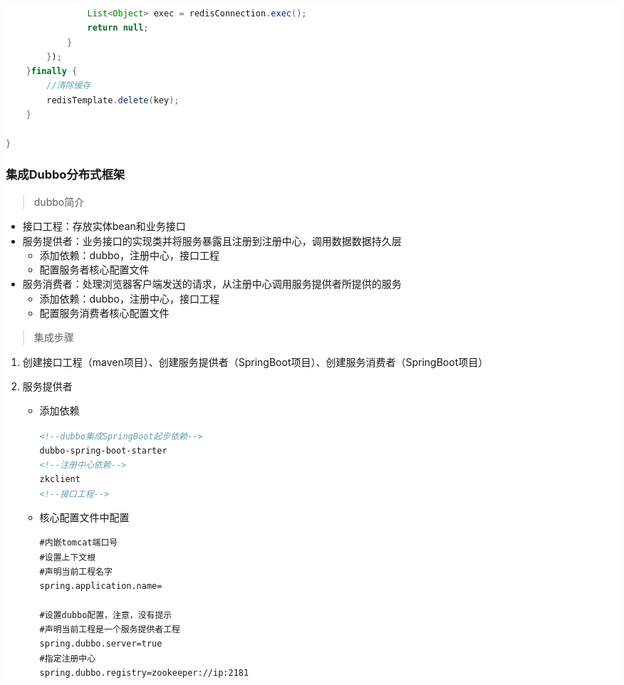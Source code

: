    ```java
                   List<Object> exec = redisConnection.exec();
                   return null;
               }
           });
       }finally {
           //清除缓存
           redisTemplate.delete(key);
       }
   
   }
   ```

   

### 集成Dubbo分布式框架

> dubbo简介

- 接口工程：存放实体bean和业务接口
- 服务提供者：业务接口的实现类并将服务暴露且注册到注册中心，调用数据数据持久层
  - 添加依赖：dubbo，注册中心，接口工程
  - 配置服务者核心配置文件
- 服务消费者：处理浏览器客户端发送的请求，从注册中心调用服务提供者所提供的服务
  - 添加依赖：dubbo，注册中心，接口工程
  - 配置服务消费者核心配置文件

> 集成步骤

1. 创建接口工程（maven项目）、创建服务提供者（SpringBoot项目）、创建服务消费者（SpringBoot项目）

2. 服务提供者

   - 添加依赖

     ```xml
     <!--dubbo集成SpringBoot起步依赖-->
     dubbo-spring-boot-starter
     <!--注册中心依赖-->
     zkclient
     <!--接口工程-->
     ```

   - 核心配置文件中配置

     ```properties
     #内嵌tomcat端口号
     #设置上下文根
     #声明当前工程名字
     spring.application.name=
     
     #设置dubbo配置，注意，没有提示
     #声明当前工程是一个服务提供者工程
     spring.dubbo.server=true
     #指定注册中心
     spring.dubbo.registry=zookeeper://ip:2181
     ```
